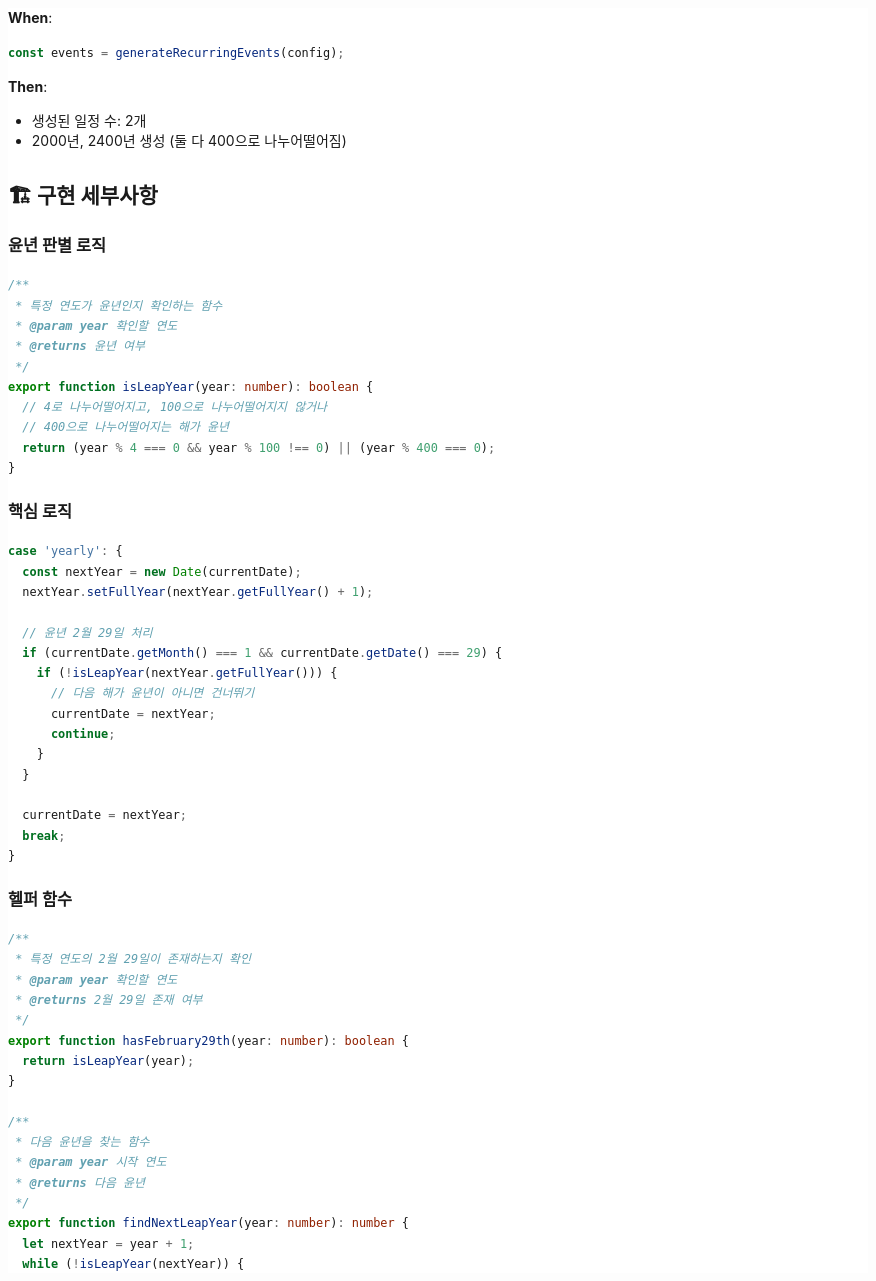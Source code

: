 **When**:
```typescript
const events = generateRecurringEvents(config);
```

**Then**:
- 생성된 일정 수: 2개
- 2000년, 2400년 생성 (둘 다 400으로 나누어떨어짐)

## 🏗️ 구현 세부사항

### 윤년 판별 로직
```typescript
/**
 * 특정 연도가 윤년인지 확인하는 함수
 * @param year 확인할 연도
 * @returns 윤년 여부
 */
export function isLeapYear(year: number): boolean {
  // 4로 나누어떨어지고, 100으로 나누어떨어지지 않거나
  // 400으로 나누어떨어지는 해가 윤년
  return (year % 4 === 0 && year % 100 !== 0) || (year % 400 === 0);
}
```

### 핵심 로직
```typescript
case 'yearly': {
  const nextYear = new Date(currentDate);
  nextYear.setFullYear(nextYear.getFullYear() + 1);
  
  // 윤년 2월 29일 처리
  if (currentDate.getMonth() === 1 && currentDate.getDate() === 29) {
    if (!isLeapYear(nextYear.getFullYear())) {
      // 다음 해가 윤년이 아니면 건너뛰기
      currentDate = nextYear;
      continue;
    }
  }
  
  currentDate = nextYear;
  break;
}
```

### 헬퍼 함수
```typescript
/**
 * 특정 연도의 2월 29일이 존재하는지 확인
 * @param year 확인할 연도
 * @returns 2월 29일 존재 여부
 */
export function hasFebruary29th(year: number): boolean {
  return isLeapYear(year);
}

/**
 * 다음 윤년을 찾는 함수
 * @param year 시작 연도
 * @returns 다음 윤년
 */
export function findNextLeapYear(year: number): number {
  let nextYear = year + 1;
  while (!isLeapYear(nextYear)) {
```